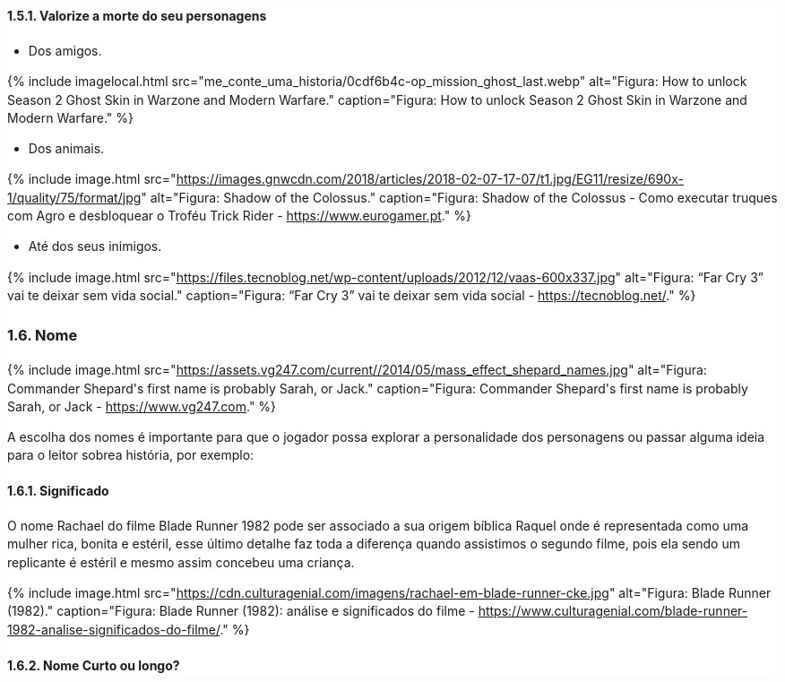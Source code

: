 #### 1.5.1. Valorize a morte do seu personagens

- Dos amigos.

{% include imagelocal.html
    src="me_conte_uma_historia/0cdf6b4c-op_mission_ghost_last.webp"
    alt="Figura: How to unlock Season 2 Ghost Skin in Warzone and Modern Warfare."
    caption="Figura: How to unlock Season 2 Ghost Skin in Warzone and Modern Warfare."
%}

- Dos animais.

{% include image.html
    src="https://images.gnwcdn.com/2018/articles/2018-02-07-17-07/t1.jpg/EG11/resize/690x-1/quality/75/format/jpg"
    alt="Figura: Shadow of the Colossus."
    caption="Figura: Shadow of the Colossus - Como executar truques com Agro e desbloquear o Troféu Trick Rider - <https://www.eurogamer.pt>."
%}

- Até dos seus inimigos.

{% include image.html
    src="https://files.tecnoblog.net/wp-content/uploads/2012/12/vaas-600x337.jpg"
    alt="Figura: “Far Cry 3” vai te deixar sem vida social."
    caption="Figura: “Far Cry 3” vai te deixar sem vida social - <https://tecnoblog.net/>."
%}  

### 1.6. Nome

{% include image.html
    src="https://assets.vg247.com/current//2014/05/mass_effect_shepard_names.jpg"
    alt="Figura: Commander Shepard's first name is probably Sarah, or Jack."
    caption="Figura: Commander Shepard's first name is probably Sarah, or Jack - <https://www.vg247.com>."
%}  

A escolha dos nomes é importante para que o jogador possa explorar a personalidade dos personagens ou passar alguma ideia para o leitor sobrea história, por exemplo:

#### 1.6.1. Significado

O nome Rachael do filme Blade Runner 1982 pode ser associado a sua origem bíblica Raquel onde é representada como uma mulher rica, bonita e estéril, esse último detalhe faz toda a diferença quando assistimos o segundo filme, pois ela sendo um replicante é estéril e mesmo assim concebeu uma criança.

{% include image.html
    src="https://cdn.culturagenial.com/imagens/rachael-em-blade-runner-cke.jpg"
    alt="Figura: Blade Runner (1982)."
    caption="Figura: Blade Runner (1982): análise e significados do filme - <https://www.culturagenial.com/blade-runner-1982-analise-significados-do-filme/>."
%}  

#### 1.6.2. Nome Curto ou longo?
